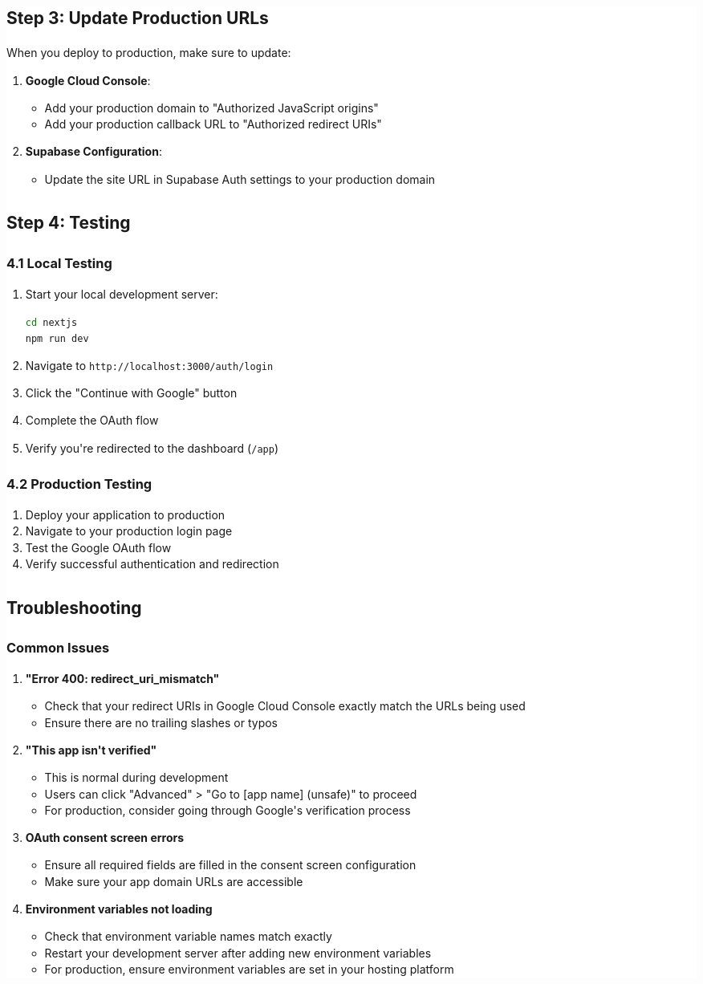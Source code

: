 ## Step 3: Update Production URLs

When you deploy to production, make sure to update:

1. **Google Cloud Console**:
   - Add your production domain to "Authorized JavaScript origins"
   - Add your production callback URL to "Authorized redirect URIs"

2. **Supabase Configuration**:
   - Update the site URL in Supabase Auth settings to your production domain

## Step 4: Testing

### 4.1 Local Testing

1. Start your local development server:
   ```bash
   cd nextjs
   npm run dev
   ```

2. Navigate to `http://localhost:3000/auth/login`
3. Click the "Continue with Google" button
4. Complete the OAuth flow
5. Verify you're redirected to the dashboard (`/app`)

### 4.2 Production Testing

1. Deploy your application to production
2. Navigate to your production login page
3. Test the Google OAuth flow
4. Verify successful authentication and redirection

## Troubleshooting

### Common Issues

1. **"Error 400: redirect_uri_mismatch"**
   - Check that your redirect URIs in Google Cloud Console exactly match the URLs being used
   - Ensure there are no trailing slashes or typos

2. **"This app isn't verified"**
   - This is normal during development
   - Users can click "Advanced" > "Go to [app name] (unsafe)" to proceed
   - For production, consider going through Google's verification process

3. **OAuth consent screen errors**
   - Ensure all required fields are filled in the consent screen configuration
   - Make sure your app domain URLs are accessible

4. **Environment variables not loading**
   - Check that environment variable names match exactly
   - Restart your development server after adding new environment variables
   - For production, ensure environment variables are set in your hosting platform
